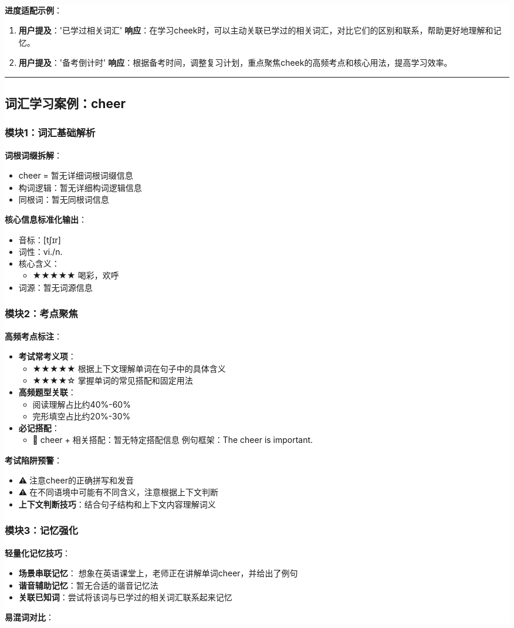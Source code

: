 **进度适配示例**：

1. **用户提及**：'已学过相关词汇'
   **响应**：在学习cheek时，可以主动关联已学过的相关词汇，对比它们的区别和联系，帮助更好地理解和记忆。

2. **用户提及**：'备考倒计时'
   **响应**：根据备考时间，调整复习计划，重点聚焦cheek的高频考点和核心用法，提高学习效率。


---

## 词汇学习案例：cheer

### 模块1：词汇基础解析

**词根词缀拆解**：
- cheer = 暂无详细词根词缀信息
- 构词逻辑：暂无详细构词逻辑信息
- 同根词：暂无同根词信息

**核心信息标准化输出**：
- 音标：[tʃɪr]
- 词性：vi./n.
- 核心含义：
  - ★★★★★ 喝彩，欢呼
- 词源：暂无词源信息

### 模块2：考点聚焦

**高频考点标注**：
- **考试常考义项**：
  - ★★★★★ 根据上下文理解单词在句子中的具体含义
  - ★★★★☆ 掌握单词的常见搭配和固定用法
- **高频题型关联**：
  - 阅读理解占比约40%-60%
  - 完形填空占比约20%-30%
- **必记搭配**：
  - 📌 cheer + 相关搭配：暂无特定搭配信息
    例句框架：The cheer is important.

**考试陷阱预警**：
- ⚠️ 注意cheer的正确拼写和发音
- ⚠️ 在不同语境中可能有不同含义，注意根据上下文判断
- **上下文判断技巧**：结合句子结构和上下文内容理解词义

### 模块3：记忆强化

**轻量化记忆技巧**：
- **场景串联记忆**：
  想象在英语课堂上，老师正在讲解单词cheer，并给出了例句
- **谐音辅助记忆**：暂无合适的谐音记忆法
- **关联已知词**：尝试将该词与已学过的相关词汇联系起来记忆

**易混词对比**：
